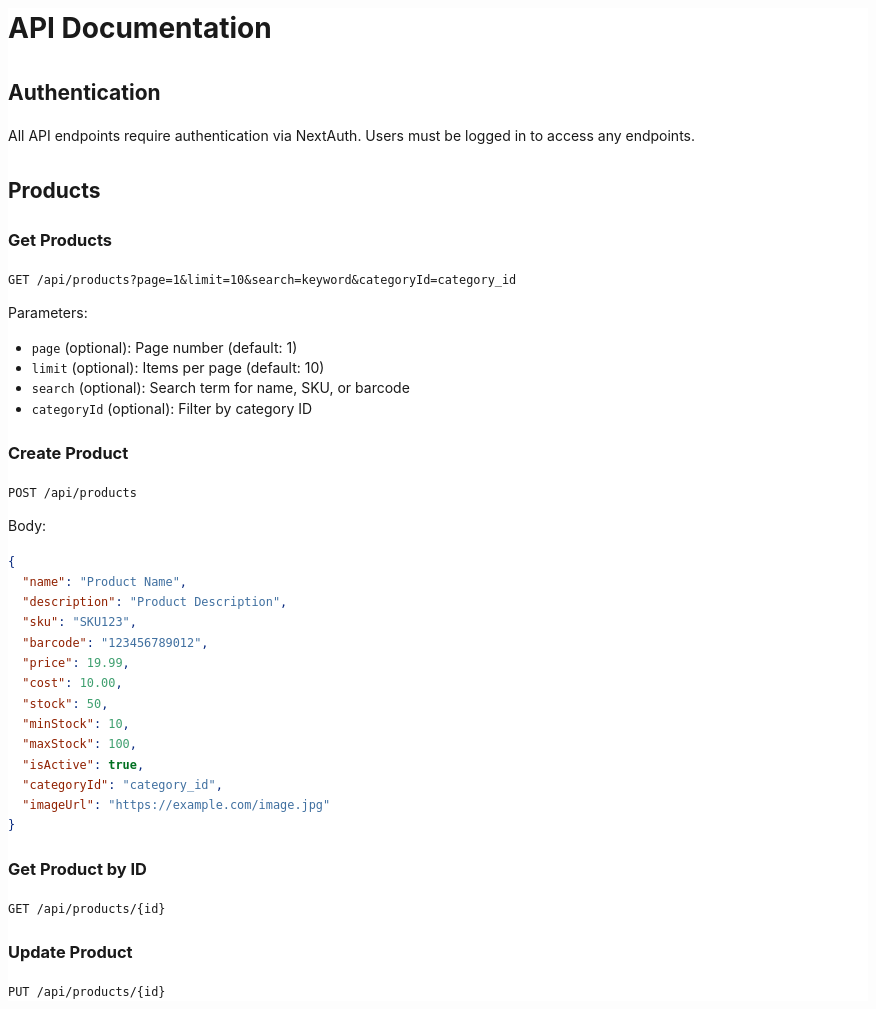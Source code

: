 # API Documentation

## Authentication

All API endpoints require authentication via NextAuth. Users must be logged in to access any endpoints.

## Products

### Get Products
```
GET /api/products?page=1&limit=10&search=keyword&categoryId=category_id
```

Parameters:
- `page` (optional): Page number (default: 1)
- `limit` (optional): Items per page (default: 10)
- `search` (optional): Search term for name, SKU, or barcode
- `categoryId` (optional): Filter by category ID

### Create Product
```
POST /api/products
```

Body:
```json
{
  "name": "Product Name",
  "description": "Product Description",
  "sku": "SKU123",
  "barcode": "123456789012",
  "price": 19.99,
  "cost": 10.00,
  "stock": 50,
  "minStock": 10,
  "maxStock": 100,
  "isActive": true,
  "categoryId": "category_id",
  "imageUrl": "https://example.com/image.jpg"
}
```

### Get Product by ID
```
GET /api/products/{id}
```

### Update Product
```
PUT /api/products/{id}
```
